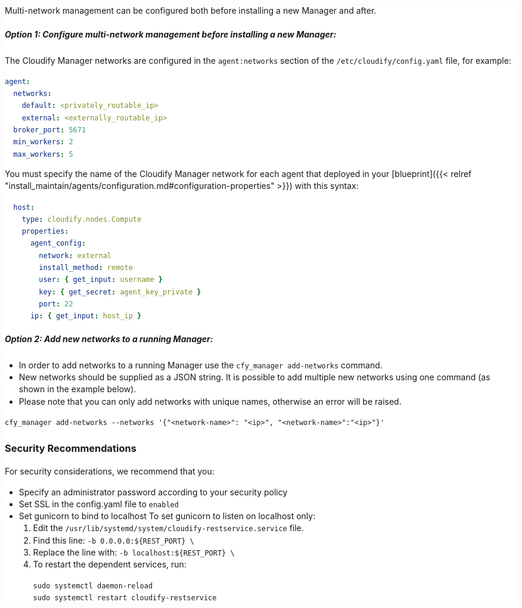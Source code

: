 Multi-network management can be configured both before installing a new Manager and after.

##### Option 1: Configure multi-network management before installing a new Manager:

The Cloudify Manager networks are configured in the `agent:networks` section of the `/etc/cloudify/config.yaml` file, for example:

```yaml
agent:
  networks:
    default: <privately_routable_ip>
    external: <externally_routable_ip>
  broker_port: 5671
  min_workers: 2
  max_workers: 5
```

You must specify the name of the Cloudify Manager network for each agent that deployed in your [blueprint]({{< relref "install_maintain/agents/configuration.md#configuration-properties" >}}) with this syntax:

```yaml
  host:
    type: cloudify.nodes.Compute
    properties:
      agent_config:
        network: external
        install_method: remote
        user: { get_input: username }
        key: { get_secret: agent_key_private }
        port: 22
      ip: { get_input: host_ip }
```

##### Option 2: Add  new networks to a running Manager:
* In order to add networks to a running Manager use the `cfy_manager add-networks` command.
* New networks should be supplied as a JSON string. It is possible to add multiple new networks using one command (as shown in the example below).
* Please note that you can only add networks with unique names, otherwise an error will be raised.
```
cfy_manager add-networks --networks '{"<network-name>": "<ip>", "<network-name>":"<ip>"}'
```


### Security Recommendations

For security considerations, we recommend that you:

* Specify an administrator password according to your security policy
* Set SSL in the config.yaml file to `enabled`
* Set gunicorn to bind to localhost
    To set gunicorn to listen on localhost only:
    1. Edit the `/usr/lib/systemd/system/cloudify-restservice.service` file.
    1. Find this line: `-b 0.0.0.0:${REST_PORT} \`
    1. Replace the line with: `-b localhost:${REST_PORT} \`
    1. To restart the dependent services, run:
        ```
        sudo systemctl daemon-reload
        sudo systemctl restart cloudify-restservice
        ```
